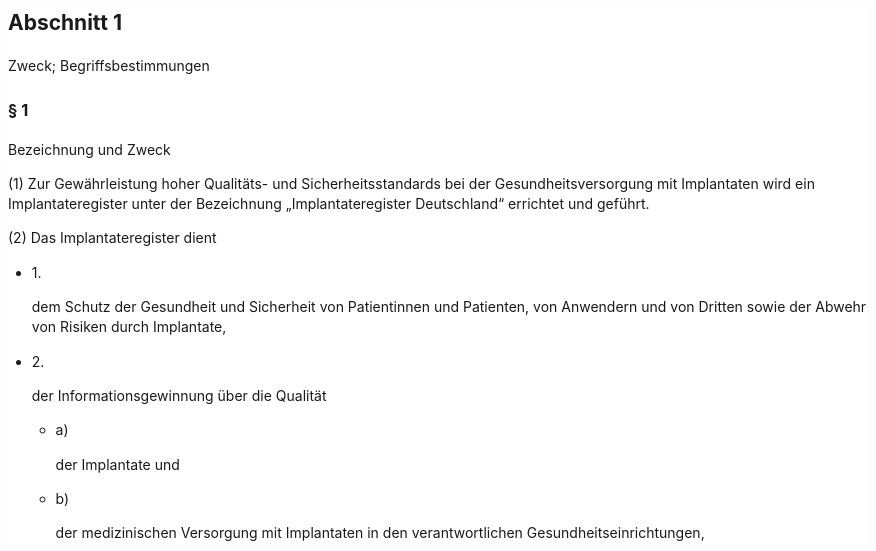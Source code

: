 </div>

<span id="BJNR249410019BJNG000100000.html"></span>

## Abschnitt 1  
Zweck; Begriffsbestimmungen

<span id="BJNR249410019BJNE000201116.html"></span>

### § 1  
Bezeichnung und Zweck

<div>

<div class="jnhtml">

<div>

<div class="jurAbsatz">

(1) Zur Gewährleistung hoher Qualitäts- und Sicherheitsstandards bei der
Gesundheitsversorgung mit Implantaten wird ein Implantateregister unter
der Bezeichnung „Implantateregister Deutschland“ errichtet und geführt.

</div>

<div class="jurAbsatz">

(2) Das Implantateregister dient

  - 1\.
    
    <div style="">
    
    dem Schutz der Gesundheit und Sicherheit von Patientinnen und
    Patienten, von Anwendern und von Dritten sowie der Abwehr von
    Risiken durch Implantate,
    
    </div>

  - 2\.
    
    <div style="">
    
    der Informationsgewinnung über die Qualität
    
      - a)
        
        <div style="">
        
        der Implantate und
        
        </div>
    
      - b)
        
        <div style="">
        
        der medizinischen Versorgung mit Implantaten in den
        verantwortlichen Gesundheitseinrichtungen,
        
